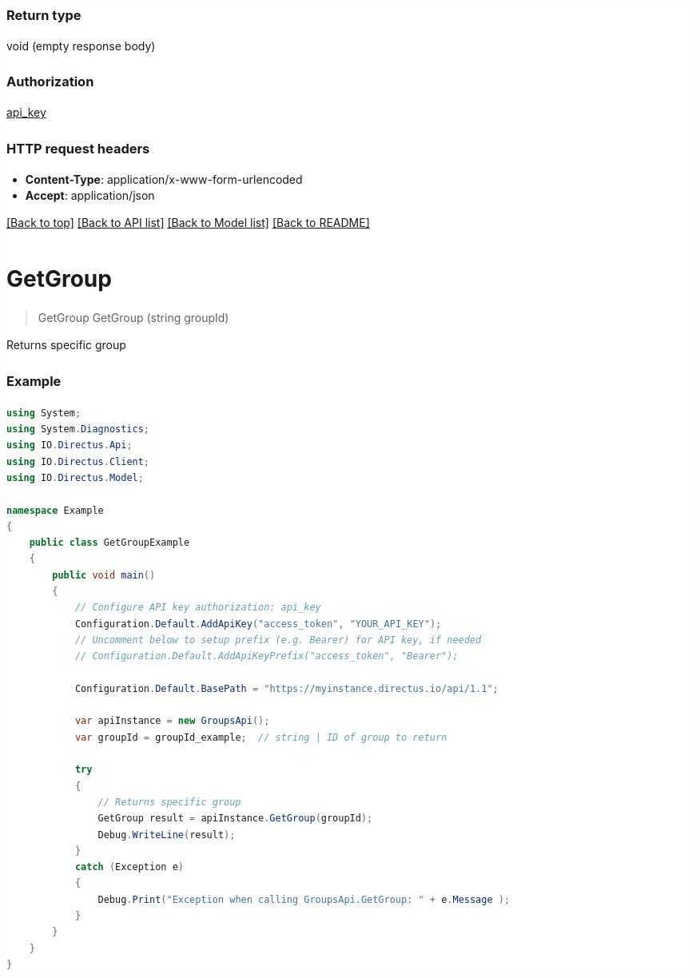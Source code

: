 ### Return type

void (empty response body)

### Authorization

[api_key](../README.md#api_key)

### HTTP request headers

 - **Content-Type**: application/x-www-form-urlencoded
 - **Accept**: application/json

[[Back to top]](#) [[Back to API list]](../README.md#documentation-for-api-endpoints) [[Back to Model list]](../README.md#documentation-for-models) [[Back to README]](../README.md)

<a name="getgroup"></a>
# **GetGroup**
> GetGroup GetGroup (string groupId)

Returns specific group

### Example
```csharp
using System;
using System.Diagnostics;
using IO.Directus.Api;
using IO.Directus.Client;
using IO.Directus.Model;

namespace Example
{
    public class GetGroupExample
    {
        public void main()
        {
            // Configure API key authorization: api_key
            Configuration.Default.AddApiKey("access_token", "YOUR_API_KEY");
            // Uncomment below to setup prefix (e.g. Bearer) for API key, if needed
            // Configuration.Default.AddApiKeyPrefix("access_token", "Bearer");

            Configuration.Default.BasePath = "https://myinstance.directus.io/api/1.1";
            
            var apiInstance = new GroupsApi();
            var groupId = groupId_example;  // string | ID of group to return

            try
            {
                // Returns specific group
                GetGroup result = apiInstance.GetGroup(groupId);
                Debug.WriteLine(result);
            }
            catch (Exception e)
            {
                Debug.Print("Exception when calling GroupsApi.GetGroup: " + e.Message );
            }
        }
    }
}
```
